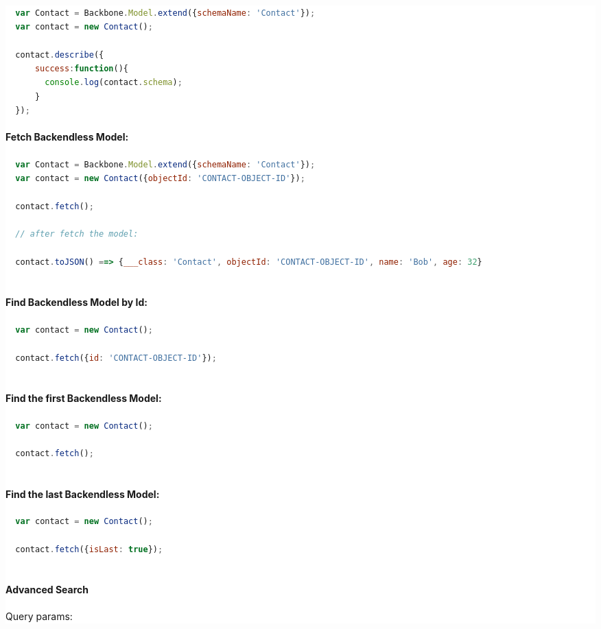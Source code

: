 ```js
  var Contact = Backbone.Model.extend({schemaName: 'Contact'});
  var contact = new Contact();
  
  contact.describe({
      success:function(){
        console.log(contact.schema);
      }
  });

```

#### Fetch Backendless Model:

```js
  var Contact = Backbone.Model.extend({schemaName: 'Contact'});
  var contact = new Contact({objectId: 'CONTACT-OBJECT-ID'});
  
  contact.fetch();
  
  // after fetch the model:
  
  contact.toJSON() ==> {___class: 'Contact', objectId: 'CONTACT-OBJECT-ID', name: 'Bob', age: 32}
 
```

#### Find Backendless Model by Id:

```js
  var contact = new Contact();
  
  contact.fetch({id: 'CONTACT-OBJECT-ID'});
 
```

#### Find the first Backendless Model:

```js
  var contact = new Contact();
  
  contact.fetch();
 
```

#### Find the last Backendless Model:

```js
  var contact = new Contact();
  
  contact.fetch({isLast: true});
 
```

#### Advanced Search
   Query params:
   